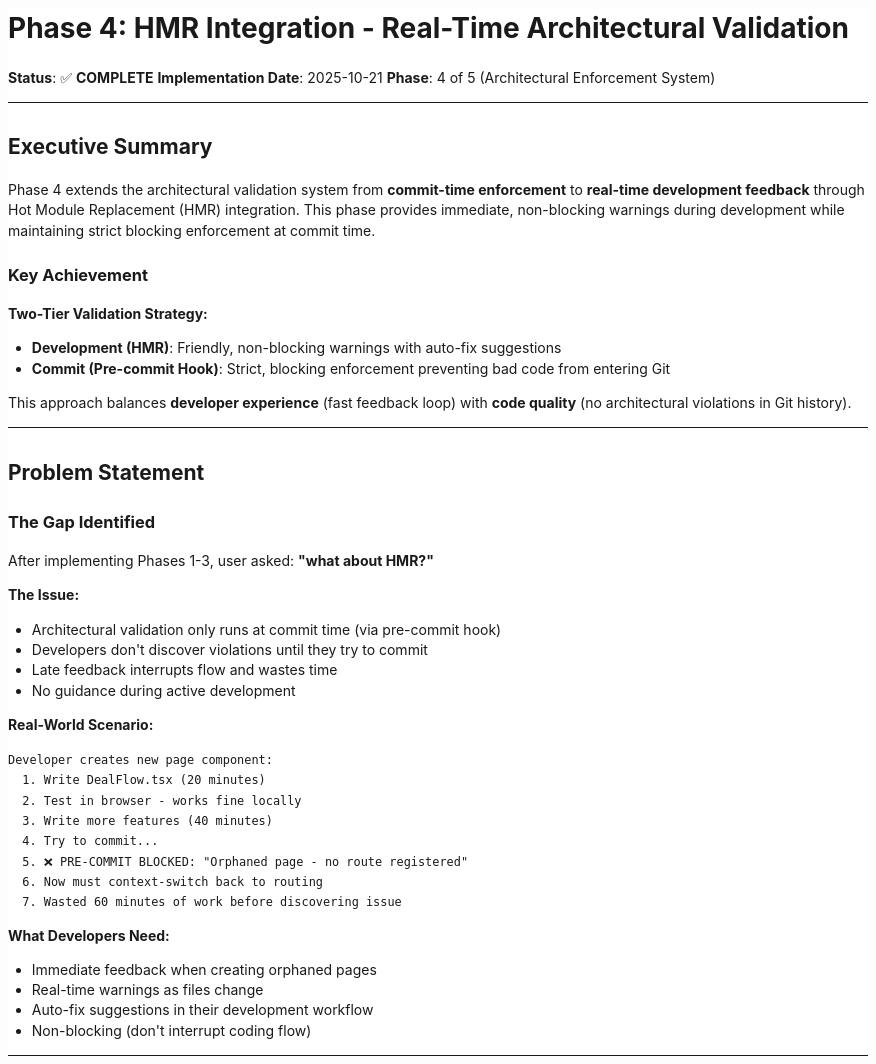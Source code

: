 # Phase 4: HMR Integration - Real-Time Architectural Validation

**Status**: ✅ **COMPLETE**
**Implementation Date**: 2025-10-21
**Phase**: 4 of 5 (Architectural Enforcement System)

---

## Executive Summary

Phase 4 extends the architectural validation system from **commit-time enforcement** to **real-time development feedback** through Hot Module Replacement (HMR) integration. This phase provides immediate, non-blocking warnings during development while maintaining strict blocking enforcement at commit time.

### Key Achievement

**Two-Tier Validation Strategy:**
- **Development (HMR)**: Friendly, non-blocking warnings with auto-fix suggestions
- **Commit (Pre-commit Hook)**: Strict, blocking enforcement preventing bad code from entering Git

This approach balances **developer experience** (fast feedback loop) with **code quality** (no architectural violations in Git history).

---

## Problem Statement

### The Gap Identified

After implementing Phases 1-3, user asked: **"what about HMR?"**

**The Issue:**
- Architectural validation only runs at commit time (via pre-commit hook)
- Developers don't discover violations until they try to commit
- Late feedback interrupts flow and wastes time
- No guidance during active development

**Real-World Scenario:**
```
Developer creates new page component:
  1. Write DealFlow.tsx (20 minutes)
  2. Test in browser - works fine locally
  3. Write more features (40 minutes)
  4. Try to commit...
  5. ❌ PRE-COMMIT BLOCKED: "Orphaned page - no route registered"
  6. Now must context-switch back to routing
  7. Wasted 60 minutes of work before discovering issue
```

**What Developers Need:**
- Immediate feedback when creating orphaned pages
- Real-time warnings as files change
- Auto-fix suggestions in their development workflow
- Non-blocking (don't interrupt coding flow)

---